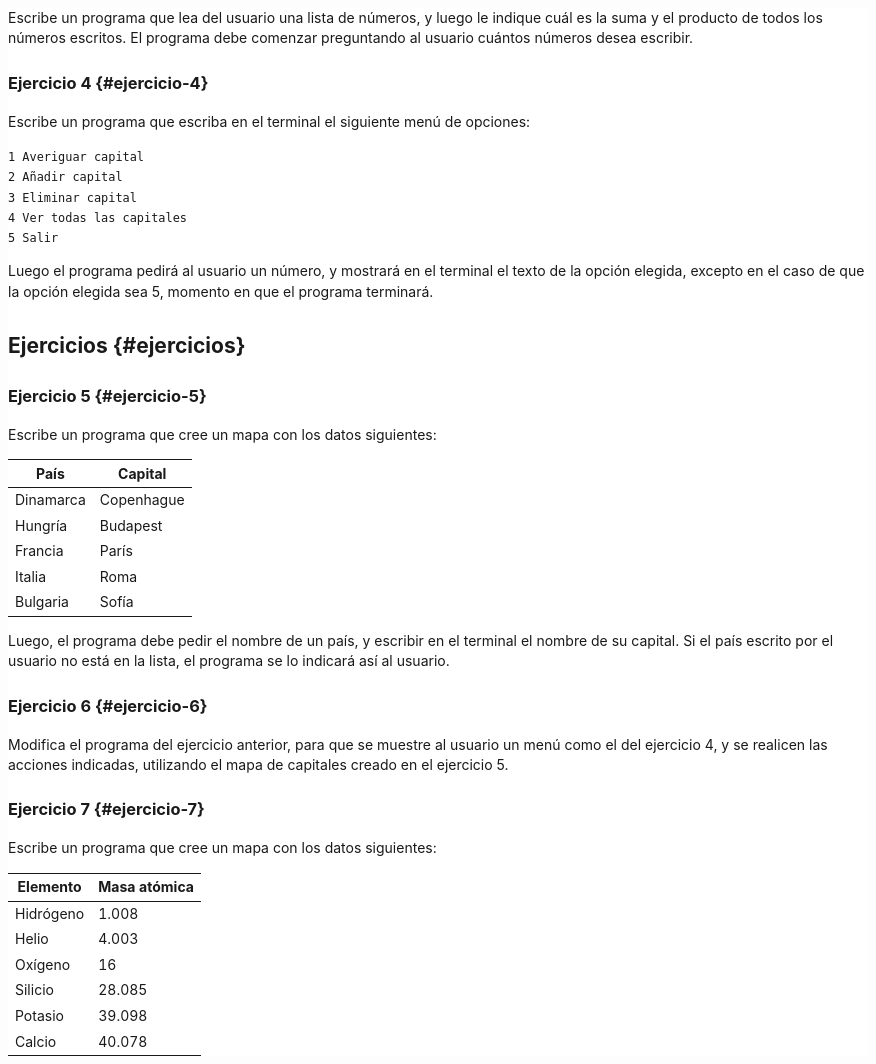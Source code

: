Escribe un programa que lea del usuario una lista de números, y luego le indique cuál es la suma y el producto de todos los números escritos. El programa debe comenzar preguntando al usuario cuántos números desea escribir.


### Ejercicio 4 {#ejercicio-4}

Escribe un programa que escriba en el terminal el siguiente menú de opciones:

```markdown
1 Averiguar capital
2 Añadir capital
3 Eliminar capital
4 Ver todas las capitales
5 Salir
```

Luego el programa pedirá al usuario un número, y mostrará en el terminal el texto de la opción elegida, excepto en el caso de que la opción elegida sea 5, momento en que el programa terminará.


## Ejercicios {#ejercicios}


### Ejercicio 5 {#ejercicio-5}

Escribe un programa que cree un mapa con los datos siguientes:

| País      | Capital    |
|-----------|------------|
| Dinamarca | Copenhague |
| Hungría   | Budapest   |
| Francia   | París      |
| Italia    | Roma       |
| Bulgaria  | Sofía      |

Luego, el programa debe pedir el nombre de un país, y escribir en el terminal el nombre de su capital. Si el país escrito por el usuario no está en la lista, el programa se lo indicará así al usuario.


### Ejercicio 6 {#ejercicio-6}

Modifica el programa del ejercicio anterior, para que se muestre al usuario un menú como el del ejercicio 4, y se realicen las acciones indicadas, utilizando el mapa de capitales creado en el ejercicio 5.


### Ejercicio 7 {#ejercicio-7}

Escribe un programa que cree un mapa con los datos siguientes:

| Elemento  | Masa atómica |
|-----------|--------------|
| Hidrógeno | 1.008        |
| Helio     | 4.003        |
| Oxígeno   | 16           |
| Silicio   | 28.085       |
| Potasio   | 39.098       |
| Calcio    | 40.078       |
